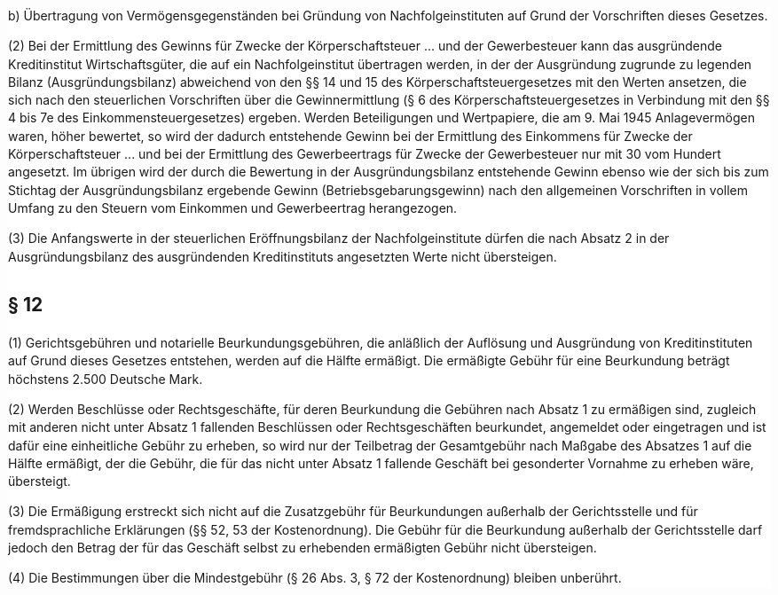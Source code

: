 
b)  Übertragung von Vermögensgegenständen bei Gründung von
    Nachfolgeinstituten auf Grund der Vorschriften dieses Gesetzes.




(2) Bei der Ermittlung des Gewinns für Zwecke der Körperschaftsteuer
... und der Gewerbesteuer kann das ausgründende Kreditinstitut
Wirtschaftsgüter, die auf ein Nachfolgeinstitut übertragen werden, in
der der Ausgründung zugrunde zu legenden Bilanz (Ausgründungsbilanz)
abweichend von den §§ 14 und 15 des Körperschaftsteuergesetzes mit den
Werten ansetzen, die sich nach den steuerlichen Vorschriften über die
Gewinnermittlung (§ 6 des Körperschaftsteuergesetzes in Verbindung mit
den §§ 4 bis 7e des Einkommensteuergesetzes) ergeben. Werden
Beteiligungen und Wertpapiere, die am 9. Mai 1945 Anlagevermögen
waren, höher bewertet, so wird der dadurch entstehende Gewinn bei der
Ermittlung des Einkommens für Zwecke der Körperschaftsteuer ... und
bei der Ermittlung des Gewerbeertrags für Zwecke der Gewerbesteuer nur
mit 30 vom Hundert angesetzt. Im übrigen wird der durch die Bewertung
in der Ausgründungsbilanz entstehende Gewinn ebenso wie der sich bis
zum Stichtag der Ausgründungsbilanz ergebende Gewinn
(Betriebsgebarungsgewinn) nach den allgemeinen Vorschriften in vollem
Umfang zu den Steuern vom Einkommen und Gewerbeertrag herangezogen.

(3) Die Anfangswerte in der steuerlichen Eröffnungsbilanz der
Nachfolgeinstitute dürfen die nach Absatz 2 in der Ausgründungsbilanz
des ausgründenden Kreditinstituts angesetzten Werte nicht übersteigen.

## § 12

(1) Gerichtsgebühren und notarielle Beurkundungsgebühren, die
anläßlich der Auflösung und Ausgründung von Kreditinstituten auf Grund
dieses Gesetzes entstehen, werden auf die Hälfte ermäßigt. Die
ermäßigte Gebühr für eine Beurkundung beträgt höchstens 2.500 Deutsche
Mark.

(2) Werden Beschlüsse oder Rechtsgeschäfte, für deren Beurkundung die
Gebühren nach Absatz 1 zu ermäßigen sind, zugleich mit anderen nicht
unter Absatz 1 fallenden Beschlüssen oder Rechtsgeschäften beurkundet,
angemeldet oder eingetragen und ist dafür eine einheitliche Gebühr zu
erheben, so wird nur der Teilbetrag der Gesamtgebühr nach Maßgabe des
Absatzes 1 auf die Hälfte ermäßigt, der die Gebühr, die für das nicht
unter Absatz 1 fallende Geschäft bei gesonderter Vornahme zu erheben
wäre, übersteigt.

(3) Die Ermäßigung erstreckt sich nicht auf die Zusatzgebühr für
Beurkundungen außerhalb der Gerichtsstelle und für fremdsprachliche
Erklärungen
(§§ 52, 53 der Kostenordnung).              Die Gebühr für die
Beurkundung außerhalb der Gerichtsstelle darf jedoch den Betrag der
für das Geschäft selbst zu erhebenden ermäßigten Gebühr nicht
übersteigen.

(4) Die Bestimmungen über die Mindestgebühr
(§ 26 Abs. 3, § 72 der Kostenordnung)              bleiben unberührt.
